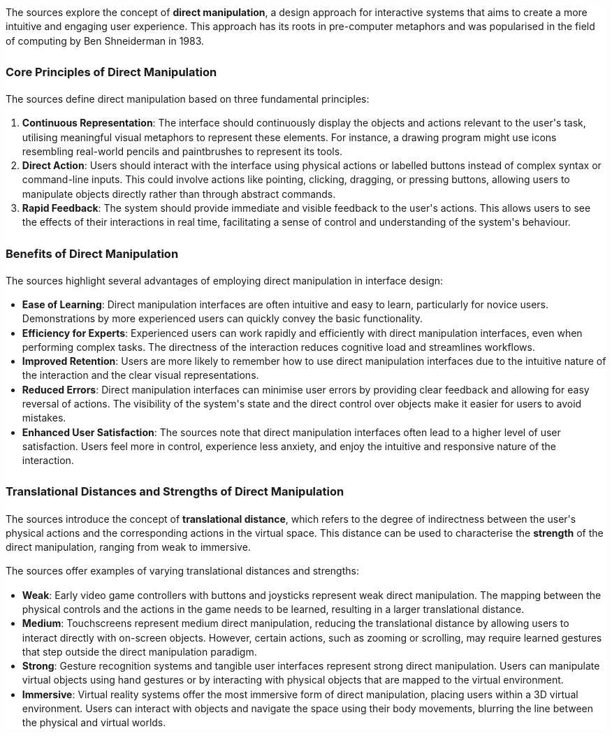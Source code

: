 The sources explore the concept of **direct manipulation**, a design approach for interactive systems that aims to create a more intuitive and engaging user experience. This approach has its roots in pre-computer metaphors and was popularised in the field of computing by Ben Shneiderman in 1983. 

### Core Principles of Direct Manipulation

The sources define direct manipulation based on three fundamental principles: 

1.  **Continuous Representation**: The interface should continuously display the objects and actions relevant to the user's task, utilising meaningful visual metaphors to represent these elements. For instance, a drawing program might use icons resembling real-world pencils and paintbrushes to represent its tools.
2.  **Direct Action**: Users should interact with the interface using physical actions or labelled buttons instead of complex syntax or command-line inputs. This could involve actions like pointing, clicking, dragging, or pressing buttons, allowing users to manipulate objects directly rather than through abstract commands.
3.  **Rapid Feedback**: The system should provide immediate and visible feedback to the user's actions. This allows users to see the effects of their interactions in real time, facilitating a sense of control and understanding of the system's behaviour.

### Benefits of Direct Manipulation

The sources highlight several advantages of employing direct manipulation in interface design:

*   **Ease of Learning**: Direct manipulation interfaces are often intuitive and easy to learn, particularly for novice users. Demonstrations by more experienced users can quickly convey the basic functionality.
*   **Efficiency for Experts**: Experienced users can work rapidly and efficiently with direct manipulation interfaces, even when performing complex tasks. The directness of the interaction reduces cognitive load and streamlines workflows. 
*   **Improved Retention**: Users are more likely to remember how to use direct manipulation interfaces due to the intuitive nature of the interaction and the clear visual representations.
*   **Reduced Errors**: Direct manipulation interfaces can minimise user errors by providing clear feedback and allowing for easy reversal of actions. The visibility of the system's state and the direct control over objects make it easier for users to avoid mistakes.
*   **Enhanced User Satisfaction**: The sources note that direct manipulation interfaces often lead to a higher level of user satisfaction. Users feel more in control, experience less anxiety, and enjoy the intuitive and responsive nature of the interaction. 

### Translational Distances and Strengths of Direct Manipulation

The sources introduce the concept of **translational distance**, which refers to the degree of indirectness between the user's physical actions and the corresponding actions in the virtual space. This distance can be used to characterise the **strength** of the direct manipulation, ranging from weak to immersive.

The sources offer examples of varying translational distances and strengths:

*   **Weak**: Early video game controllers with buttons and joysticks represent weak direct manipulation. The mapping between the physical controls and the actions in the game needs to be learned, resulting in a larger translational distance. 
*   **Medium**: Touchscreens represent medium direct manipulation, reducing the translational distance by allowing users to interact directly with on-screen objects. However, certain actions, such as zooming or scrolling, may require learned gestures that step outside the direct manipulation paradigm.
*   **Strong**: Gesture recognition systems and tangible user interfaces represent strong direct manipulation. Users can manipulate virtual objects using hand gestures or by interacting with physical objects that are mapped to the virtual environment.
*   **Immersive**: Virtual reality systems offer the most immersive form of direct manipulation, placing users within a 3D virtual environment. Users can interact with objects and navigate the space using their body movements, blurring the line between the physical and virtual worlds.
